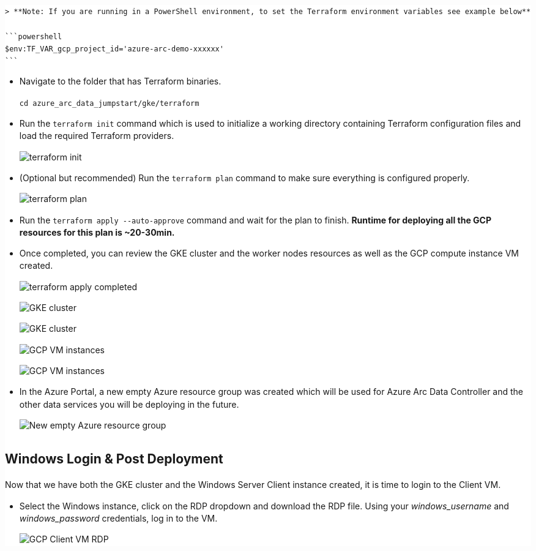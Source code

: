     > **Note: If you are running in a PowerShell environment, to set the Terraform environment variables see example below**

    ```powershell
    $env:TF_VAR_gcp_project_id='azure-arc-demo-xxxxxx'
    ```

* Navigate to the folder that has Terraform binaries.

  ```shell
  cd azure_arc_data_jumpstart/gke/terraform
  ```

* Run the ```terraform init``` command which is used to initialize a working directory containing Terraform configuration files and load the required Terraform providers.

  ![terraform init](./20.png)

* (Optional but recommended) Run the ```terraform plan``` command to make sure everything is configured properly.

  ![terraform plan](./21.png)

* Run the ```terraform apply --auto-approve``` command and wait for the plan to finish. **Runtime for deploying all the GCP resources for this plan is ~20-30min.**

* Once completed, you can review the GKE cluster and the worker nodes resources as well as the GCP compute instance VM created.

  ![terraform apply completed](./22.png)

  ![GKE cluster](./23.png)

  ![GKE cluster](./24.png)

  ![GCP VM instances](./25.png)

  ![GCP VM instances](./26.png)

* In the Azure Portal, a new empty Azure resource group was created which will be used for Azure Arc Data Controller and the other data services you will be deploying in the future.

  ![New empty Azure resource group](./27.png)

## Windows Login & Post Deployment

Now that we have both the GKE cluster and the Windows Server Client instance created, it is time to login to the Client VM.

* Select the Windows instance, click on the RDP dropdown and download the RDP file. Using your *windows_username* and *windows_password* credentials, log in to the VM.

  ![GCP Client VM RDP](./28.png)
